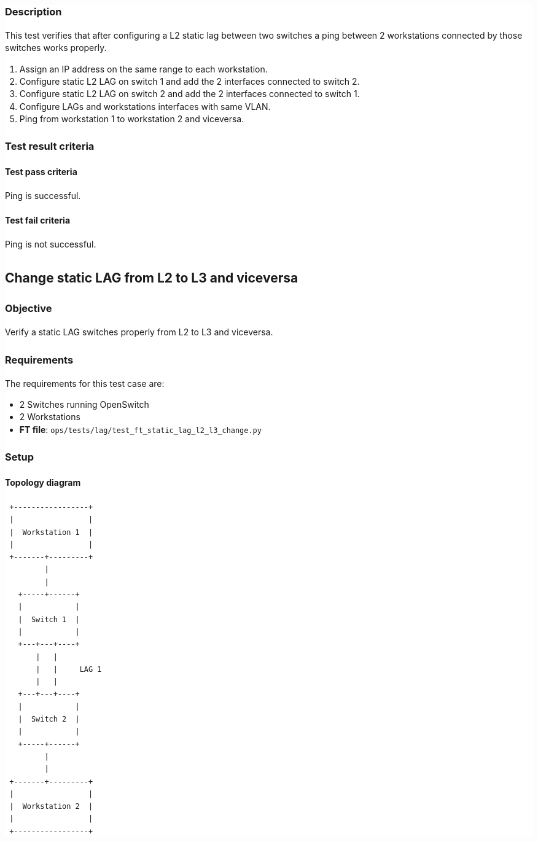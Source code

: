 ### Description

This test verifies that after configuring a L2 static lag between two switches
a ping between 2 workstations connected by those switches works properly.

  1. Assign an IP address on the same range to each workstation.
  2. Configure static L2 LAG on switch 1 and add the 2 interfaces connected to
     switch 2.
  3. Configure static L2 LAG on switch 2 and add the 2 interfaces connected to
     switch 1.
  4. Configure LAGs and workstations interfaces with same VLAN.
  5. Ping from workstation 1 to workstation 2 and viceversa.

### Test result criteria
#### Test pass criteria
Ping is successful.

#### Test fail criteria
Ping is not successful.


## Change static LAG from L2 to L3 and viceversa
### Objective
Verify a static LAG switches properly from L2 to L3 and viceversa.
### Requirements
The requirements for this test case are:

 - 2 Switches running OpenSwitch
 - 2 Workstations
 - **FT file**: `ops/tests/lag/test_ft_static_lag_l2_l3_change.py`

### Setup

#### Topology diagram
```ditaa
 +-----------------+
 |                 |
 |  Workstation 1  |
 |                 |
 +-------+---------+
         |
         |
   +-----+------+
   |            |
   |  Switch 1  |
   |            |
   +---+---+----+
       |   |
       |   |     LAG 1
       |   |
   +---+---+----+
   |            |
   |  Switch 2  |
   |            |
   +-----+------+
         |
         |
 +-------+---------+
 |                 |
 |  Workstation 2  |
 |                 |
 +-----------------+
```
